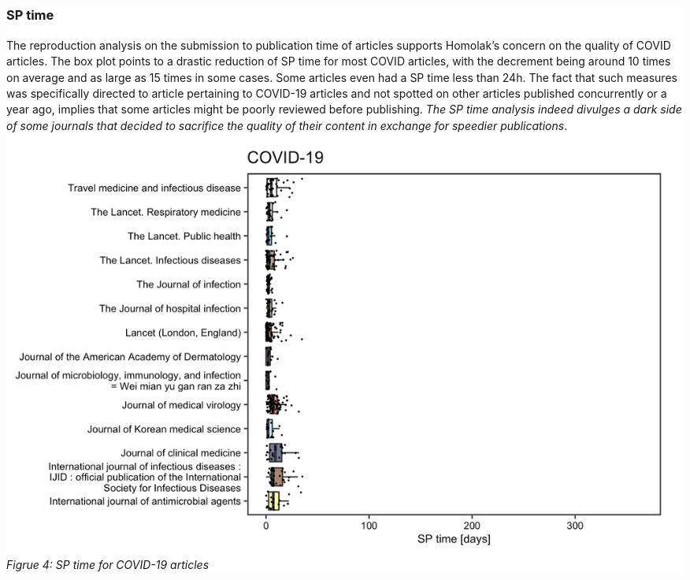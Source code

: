 
### SP time

The reproduction analysis on the submission to publication time of articles supports Homolak’s concern on the quality of COVID articles. The box plot points to a drastic reduction of SP time for most COVID articles, with the decrement being around 10 times on average and as large as 15 times in some cases. Some articles even had a SP time less than 24h. The fact that such measures was specifically directed to article pertaining to COVID-19 articles and not spotted on other articles published concurrently or a year ago, implies that some articles might be poorly reviewed before publishing. *The SP time analysis indeed divulges a dark side of some journals that decided to sacrifice the quality of their content in exchange for speedier publications*.

![f7](reproduce/f7.png)
*Figrue 4: SP time for COVID-19 articles*
